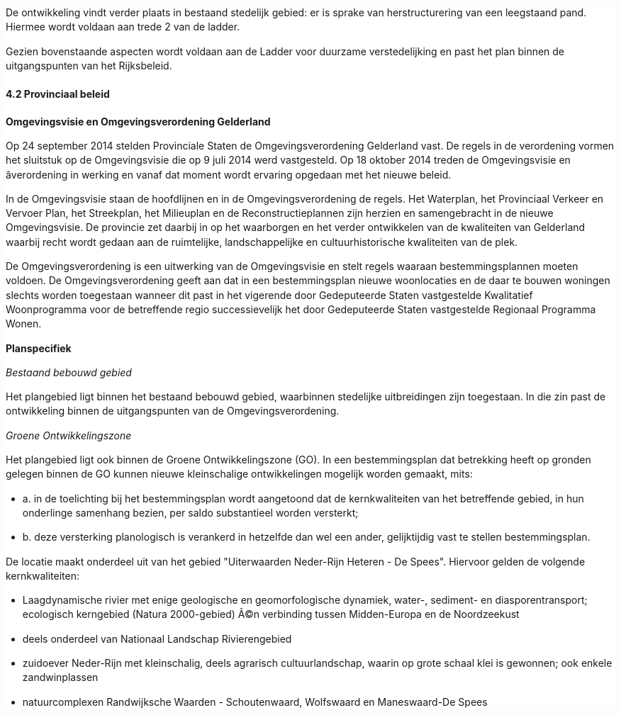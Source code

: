 De ontwikkeling vindt verder plaats in bestaand stedelijk gebied: er is sprake van herstructurering van een leegstaand pand. Hiermee wordt voldaan aan trede 2 van de ladder.

Gezien bovenstaande aspecten wordt voldaan aan de Ladder voor duurzame verstedelijking en past het plan binnen de uitgangspunten van het Rijksbeleid.

#### 4\.2 Provinciaal beleid

**Omgevingsvisie en Omgevingsverordening Gelderland**

Op 24 september 2014 stelden Provinciale Staten de Omgevingsverordening Gelderland vast. De regels in de verordening vormen het sluitstuk op de Omgevingsvisie die op 9 juli 2014 werd vastgesteld. Op 18 oktober 2014 treden de Omgevingsvisie en âverordening in werking en vanaf dat moment wordt ervaring opgedaan met het nieuwe beleid.

In de Omgevingsvisie staan de hoofdlijnen en in de Omgevingsverordening de regels. Het Waterplan, het Provinciaal Verkeer en Vervoer Plan, het Streekplan, het Milieuplan en de Reconstructieplannen zijn herzien en samengebracht in de nieuwe Omgevingsvisie. De provincie zet daarbij in op het waarborgen en het verder ontwikkelen van de kwaliteiten van Gelderland waarbij recht wordt gedaan aan de ruimtelijke, landschappelijke en cultuurhistorische kwaliteiten van de plek.

De Omgevingsverordening is een uitwerking van de Omgevingsvisie en stelt regels waaraan bestemmingsplannen moeten voldoen. De Omgevingsverordening geeft aan dat in een bestemmingsplan nieuwe woonlocaties en de daar te bouwen woningen slechts worden toegestaan wanneer dit past in het vigerende door Gedeputeerde Staten vastgestelde Kwalitatief Woonprogramma voor de betreffende regio successievelijk het door Gedeputeerde Staten vastgestelde Regionaal Programma Wonen.

**Planspecifiek**

*Bestaand bebouwd gebied*

Het plangebied ligt binnen het bestaand bebouwd gebied, waarbinnen stedelijke uitbreidingen zijn toegestaan. In die zin past de ontwikkeling binnen de uitgangspunten van de Omgevingsverordening.

*Groene Ontwikkelingszone*

Het plangebied ligt ook binnen de Groene Ontwikkelingszone (GO). In een bestemmingsplan dat betrekking heeft op gronden gelegen binnen de GO kunnen nieuwe kleinschalige ontwikkelingen mogelijk worden gemaakt, mits:

* a. in de toelichting bij het bestemmingsplan wordt aangetoond dat de kernkwaliteiten van het betreffende gebied, in hun onderlinge samenhang bezien, per saldo substantieel worden versterkt;

* b. deze versterking planologisch is verankerd in hetzelfde dan wel een ander, gelijktijdig vast te stellen bestemmingsplan.

De locatie maakt onderdeel uit van het gebied "Uiterwaarden Neder\-Rijn Heteren \- De Spees". Hiervoor gelden de volgende kernkwaliteiten:

* Laagdynamische rivier met enige geologische en geomorfologische dynamiek, water\-, sediment\- en diasporentransport; ecologisch kerngebied (Natura 2000\-gebied) Ã©n verbinding tussen Midden\-Europa en de Noordzeekust

* deels onderdeel van Nationaal Landschap Rivierengebied

* zuidoever Neder\-Rijn met kleinschalig, deels agrarisch cultuurlandschap, waarin op grote schaal klei is gewonnen; ook enkele zandwinplassen

* natuurcomplexen Randwijksche Waarden \- Schoutenwaard, Wolfswaard en Maneswaard\-De Spees
